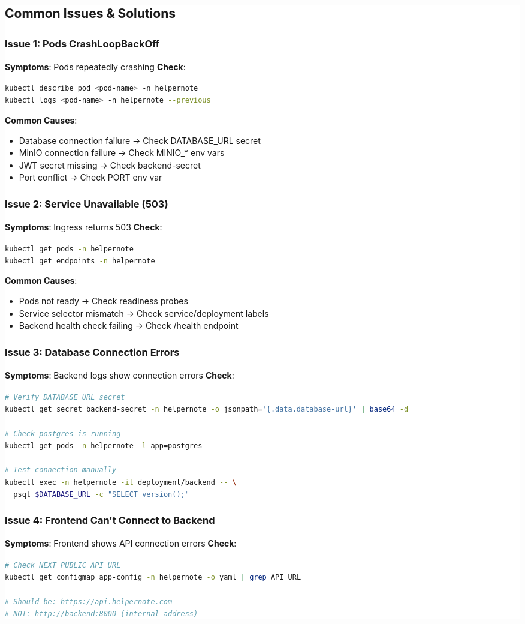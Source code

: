 ## Common Issues & Solutions

### Issue 1: Pods CrashLoopBackOff
**Symptoms**: Pods repeatedly crashing
**Check**:
```bash
kubectl describe pod <pod-name> -n helpernote
kubectl logs <pod-name> -n helpernote --previous
```
**Common Causes**:
- Database connection failure → Check DATABASE_URL secret
- MinIO connection failure → Check MINIO_* env vars
- JWT secret missing → Check backend-secret
- Port conflict → Check PORT env var

### Issue 2: Service Unavailable (503)
**Symptoms**: Ingress returns 503
**Check**:
```bash
kubectl get pods -n helpernote
kubectl get endpoints -n helpernote
```
**Common Causes**:
- Pods not ready → Check readiness probes
- Service selector mismatch → Check service/deployment labels
- Backend health check failing → Check /health endpoint

### Issue 3: Database Connection Errors
**Symptoms**: Backend logs show connection errors
**Check**:
```bash
# Verify DATABASE_URL secret
kubectl get secret backend-secret -n helpernote -o jsonpath='{.data.database-url}' | base64 -d

# Check postgres is running
kubectl get pods -n helpernote -l app=postgres

# Test connection manually
kubectl exec -n helpernote -it deployment/backend -- \
  psql $DATABASE_URL -c "SELECT version();"
```

### Issue 4: Frontend Can't Connect to Backend
**Symptoms**: Frontend shows API connection errors
**Check**:
```bash
# Check NEXT_PUBLIC_API_URL
kubectl get configmap app-config -n helpernote -o yaml | grep API_URL

# Should be: https://api.helpernote.com
# NOT: http://backend:8000 (internal address)
```
